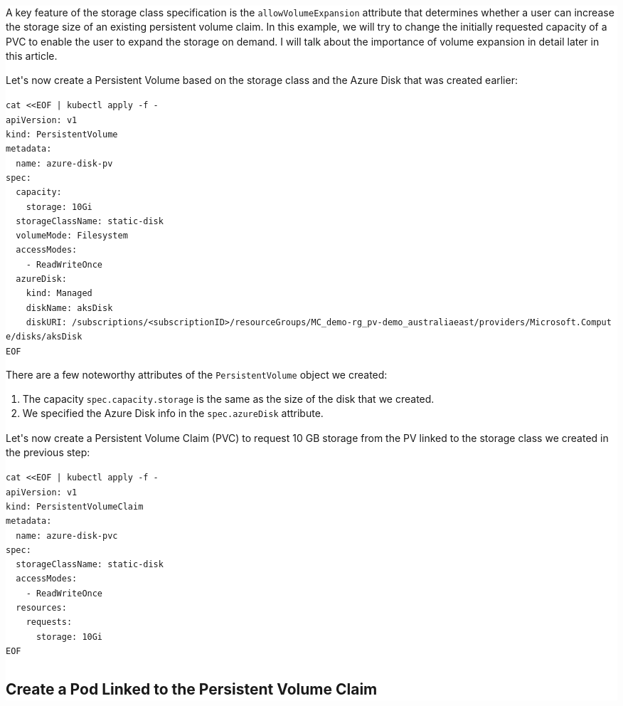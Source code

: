A key feature of the storage class specification is the `allowVolumeExpansion` attribute that determines whether a user can increase the storage size of an existing persistent volume claim. In this example, we will try to change the initially requested capacity of a PVC to enable the user to expand the storage on demand. I will talk about the importance of volume expansion in detail later in this article.

Let's now create a Persistent Volume based on the storage class and the Azure Disk that was created earlier:

```shell
cat <<EOF | kubectl apply -f -
apiVersion: v1
kind: PersistentVolume
metadata:
  name: azure-disk-pv
spec:
  capacity:
    storage: 10Gi
  storageClassName: static-disk
  volumeMode: Filesystem
  accessModes:
    - ReadWriteOnce
  azureDisk:
    kind: Managed
    diskName: aksDisk
    diskURI: /subscriptions/<subscriptionID>/resourceGroups/MC_demo-rg_pv-demo_australiaeast/providers/Microsoft.Compute/disks/aksDisk
EOF
```

There are a few noteworthy attributes of the `PersistentVolume` object we created:

1. The capacity `spec.capacity.storage` is the same as the size of the disk that we created.
2. We specified the Azure Disk info in the `spec.azureDisk` attribute.

Let's now create a Persistent Volume Claim (PVC) to request 10 GB storage from the PV linked to the storage class we created in the previous step:

```shell
cat <<EOF | kubectl apply -f -
apiVersion: v1
kind: PersistentVolumeClaim
metadata:
  name: azure-disk-pvc
spec:
  storageClassName: static-disk
  accessModes:
    - ReadWriteOnce
  resources:
    requests:
      storage: 10Gi
EOF
```

## Create a Pod Linked to the Persistent Volume Claim
